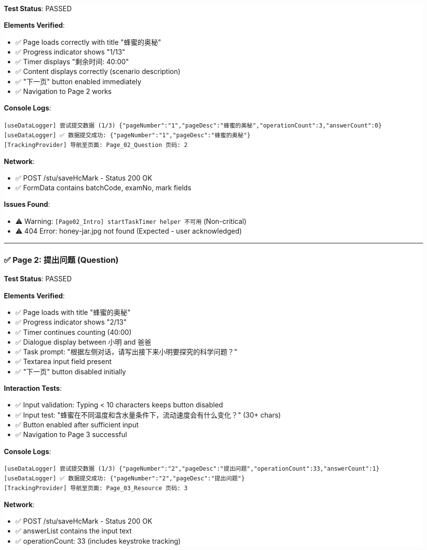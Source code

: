 **Test Status**: PASSED

**Elements Verified**:
- ✅ Page loads correctly with title "蜂蜜的奥秘"
- ✅ Progress indicator shows "1/13"
- ✅ Timer displays "剩余时间: 40:00"
- ✅ Content displays correctly (scenario description)
- ✅ "下一页" button enabled immediately
- ✅ Navigation to Page 2 works

**Console Logs**:
```
[useDataLogger] 尝试提交数据 (1/3) {"pageNumber":"1","pageDesc":"蜂蜜的奥秘","operationCount":3,"answerCount":0}
[useDataLogger] ✅ 数据提交成功: {"pageNumber":"1","pageDesc":"蜂蜜的奥秘"}
[TrackingProvider] 导航至页面: Page_02_Question 页码: 2
```

**Network**:
- ✅ POST /stu/saveHcMark - Status 200 OK
- ✅ FormData contains batchCode, examNo, mark fields

**Issues Found**:
- ⚠️ Warning: `[Page02_Intro] startTaskTimer helper 不可用` (Non-critical)
- ⚠️ 404 Error: honey-jar.jpg not found (Expected - user acknowledged)

---

### ✅ Page 2: 提出问题 (Question)

**Test Status**: PASSED

**Elements Verified**:
- ✅ Page loads with title "蜂蜜的奥秘"
- ✅ Progress indicator shows "2/13"
- ✅ Timer continues counting (40:00)
- ✅ Dialogue display between 小明 and 爸爸
- ✅ Task prompt: "根据左侧对话，请写出接下来小明要探究的科学问题？"
- ✅ Textarea input field present
- ✅ "下一页" button disabled initially

**Interaction Tests**:
- ✅ Input validation: Typing < 10 characters keeps button disabled
- ✅ Input test: "蜂蜜在不同温度和含水量条件下，流动速度会有什么变化？" (30+ chars)
- ✅ Button enabled after sufficient input
- ✅ Navigation to Page 3 successful

**Console Logs**:
```
[useDataLogger] 尝试提交数据 (1/3) {"pageNumber":"2","pageDesc":"提出问题","operationCount":33,"answerCount":1}
[useDataLogger] ✅ 数据提交成功: {"pageNumber":"2","pageDesc":"提出问题"}
[TrackingProvider] 导航至页面: Page_03_Resource 页码: 3
```

**Network**:
- ✅ POST /stu/saveHcMark - Status 200 OK
- ✅ answerList contains the input text
- ✅ operationCount: 33 (includes keystroke tracking)
